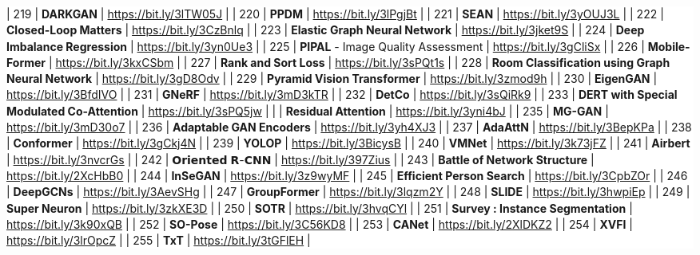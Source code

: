 | 219 | **DARKGAN** | https://bit.ly/3lTW05J |
| 220 | **PPDM** | https://bit.ly/3lPgjBt |
| 221 | **SEAN** | https://bit.ly/3yOUJ3L |
| 222 | **Closed-Loop Matters** | https://bit.ly/3CzBnlq |
| 223 | **Elastic Graph Neural Network** | https://bit.ly/3jket9S |
| 224 | **Deep Imbalance Regression** | https://bit.ly/3yn0Ue3 |
| 225 | **PIPAL** - Image Quality Assessment | https://bit.ly/3gCliSx |
| 226 | **Mobile-Former** | https://bit.ly/3kxCSbm |
| 227 | **Rank and Sort Loss** | https://bit.ly/3sPQt1s |
| 228 | **Room Classification using Graph Neural Network** | https://bit.ly/3gD8Odv |
| 229 | **Pyramid Vision Transformer** | https://bit.ly/3zmod9h |
| 230 | **EigenGAN** | https://bit.ly/3BfdIVO |
| 231 | **GNeRF** | https://bit.ly/3mD3kTR |
| 232 | **DetCo** | https://bit.ly/3sQiRk9 |
| 233 | **DERT with Special Modulated Co-Attention**                 | https://bit.ly/3sPQ5jw |
|      | **Residual Attention** | https://bit.ly/3yni4bJ |
| 235 | **MG-GAN** | https://bit.ly/3mD30o7 |
| 236 | **Adaptable GAN Encoders** | https://bit.ly/3yh4XJ3 |
| 237 | **AdaAttN** | https://bit.ly/3BepKPa |
| 238 | **Conformer** | https://bit.ly/3gCkj4N |
| 239 | **YOLOP** | https://bit.ly/3BicysB |
| 240 | **VMNet** | https://bit.ly/3k73jFZ |
| 241 | **Airbert** | https://bit.ly/3nvcrGs |
| 242 | 𝗢𝗿𝗶𝗲𝗻𝘁𝗲𝗱 𝗥-𝗖𝗡𝗡 | https://bit.ly/397Zius |
| 243 | **Battle of Network Structure** | https://bit.ly/2XcHbB0 |
| 244 | **InSeGAN** | https://bit.ly/3z9wyMF |
| 245 | **Efficient Person Search** | https://bit.ly/3CpbZOr |
| 246 | **DeepGCNs** | https://bit.ly/3AevSHg |
| 247 | **GroupFormer** | https://bit.ly/3lqzm2Y |
| 248 | **SLIDE** | https://bit.ly/3hwpiEp |
| 249 | **Super Neuron** | https://bit.ly/3zkXE3D |
| 250 | **SOTR** | https://bit.ly/3hvqCYl |
| 251 | **Survey : Instance Segmentation** | https://bit.ly/3k90xQB |
| 252 | **SO-Pose** | https://bit.ly/3C56KD8 |
| 253 | **CANet** | https://bit.ly/2XlDKZ2 |
| 254 | **XVFI** | https://bit.ly/3lrOpcZ |
| 255 | **TxT** | https://bit.ly/3tGFlEH |